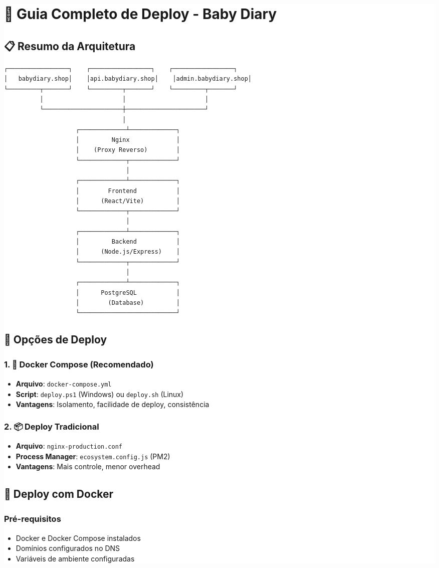 # 🚀 Guia Completo de Deploy - Baby Diary

## 📋 Resumo da Arquitetura

```
┌─────────────────┐    ┌─────────────────┐    ┌─────────────────┐
│   babydiary.shop│    │api.babydiary.shop│    │admin.babydiary.shop│
└─────────┬───────┘    └─────────┬───────┘    └─────────┬───────┘
          │                      │                      │
          └──────────────────────┼──────────────────────┘
                                 │
                    ┌─────────────┴─────────────┐
                    │         Nginx             │
                    │    (Proxy Reverso)        │
                    └─────────────┬─────────────┘
                                  │
                    ┌─────────────┴─────────────┐
                    │        Frontend           │
                    │      (React/Vite)         │
                    └─────────────┬─────────────┘
                                  │
                    ┌─────────────┴─────────────┐
                    │         Backend           │
                    │      (Node.js/Express)    │
                    └─────────────┬─────────────┘
                                  │
                    ┌─────────────┴─────────────┐
                    │      PostgreSQL           │
                    │        (Database)         │
                    └───────────────────────────┘
```

## 🎯 Opções de Deploy

### 1. 🐳 Docker Compose (Recomendado)
- **Arquivo**: `docker-compose.yml`
- **Script**: `deploy.ps1` (Windows) ou `deploy.sh` (Linux)
- **Vantagens**: Isolamento, facilidade de deploy, consistência

### 2. 📦 Deploy Tradicional
- **Arquivo**: `nginx-production.conf`
- **Process Manager**: `ecosystem.config.js` (PM2)
- **Vantagens**: Mais controle, menor overhead

## 🚀 Deploy com Docker

### Pré-requisitos
- Docker e Docker Compose instalados
- Domínios configurados no DNS
- Variáveis de ambiente configuradas
